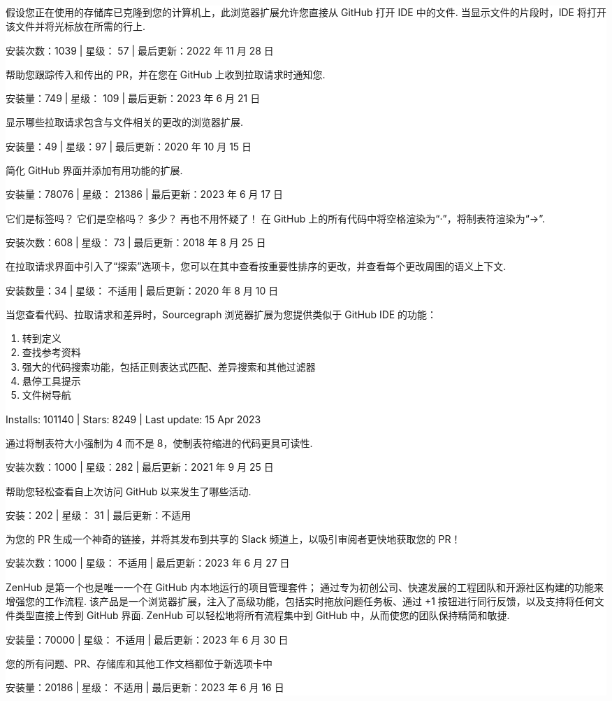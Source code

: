 
假设您正在使用的存储库已克隆到您的计算机上，此浏览器扩展允许您直接从 GitHub 打开 IDE 中的文件. 当显示文件的片段时，IDE 将打开该文件并将光标放在所需的行上.

安装次数：1039 | 星级： 57 | 最后更新：2022 年 11 月 28 日


帮助您跟踪传入和传出的 PR，并在您在 GitHub 上收到拉取请求时通知您.

安装量：749 | 星级： 109 | 最后更新：2023 年 6 月 21 日


显示哪些拉取请求包含与文件相关的更改的浏览器扩展.

安装量：49 | 星级：97 | 最后更新：2020 年 10 月 15 日


简化 GitHub 界面并添加有用功能的扩展.

安装量：78076 | 星级： 21386 | 最后更新：2023 年 6 月 17 日


它们是标签吗？ 它们是空格吗？ 多少？ 再也不用怀疑了！ 在 GitHub 上的所有代码中将空格渲染为“·”，将制表符渲染为“→”.

安装次数：608 | 星级： 73 | 最后更新：2018 年 8 月 25 日


在拉取请求界面中引入了“探索”选项卡，您可以在其中查看按重要性排序的更改，并查看每个更改周围的语义上下文.

安装数量：34 | 星级： 不适用 | 最后更新：2020 年 8 月 10 日


当您查看代码、拉取请求和差异时，Sourcegraph 浏览器扩展为您提供类似于 GitHub IDE 的功能：

1. 转到定义
2. 查找参考资料
3. 强大的代码搜索功能，包括正则表达式匹配、差异搜索和其他过滤器
4. 悬停工具提示
5. 文件树导航

Installs: 101140 | Stars: 8249 | Last update: 15 Apr 2023


通过将制表符大小强制为 4 而不是 8，使制表符缩进的代码更具可读性.

安装次数：1000 | 星级：282 | 最后更新：2021 年 9 月 25 日


帮助您轻松查看自上次访问 GitHub 以来发生了哪些活动.

安装：202 | 星级： 31 | 最后更新：不适用


为您的 PR 生成一个神奇的链接，并将其发布到共享的 Slack 频道上，以吸引审阅者更快地获取您的 PR！

安装次数：1000 | 星级： 不适用 | 最后更新：2023 年 6 月 27 日


 ZenHub 是第一个也是唯一一个在 GitHub 内本地运行的项目管理套件； 通过专为初创公司、快速发展的工程团队和开源社区构建的功能来增强您的工作流程. 该产品是一个浏览器扩展，注入了高级功能，包括实时拖放问题任务板、通过 +1 按钮进行同行反馈，以及支持将任何文件类型直接上传到 GitHub 界面.  ZenHub 可以轻松地将所有流程集中到 GitHub 中，从而使您的团队保持精简和敏捷.

安装量：70000 | 星级： 不适用 | 最后更新：2023 年 6 月 30 日


您的所有问题、PR、存储库和其他工作文档都位于新选项卡中

安装量：20186 | 星级： 不适用 | 最后更新：2023 年 6 月 16 日
